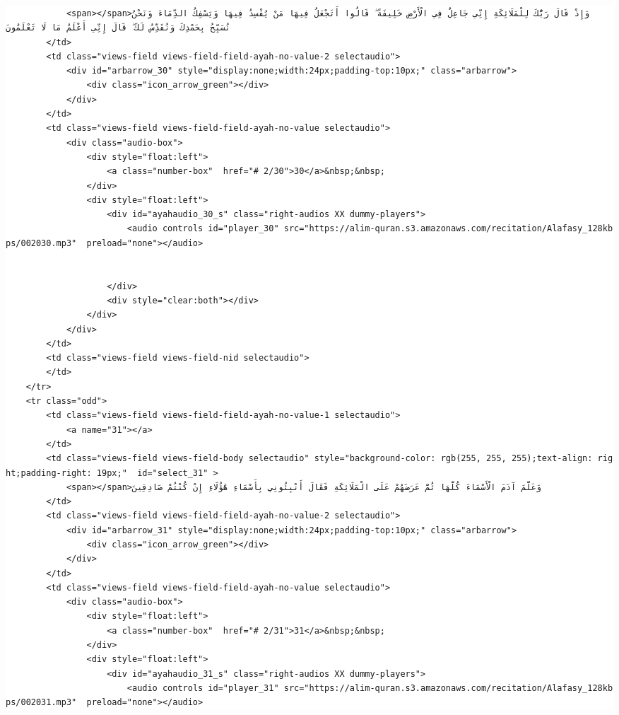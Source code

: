                 <span></span>وَإِذْ قَالَ رَبُّكَ لِلْمَلَائِكَةِ إِنِّي جَاعِلٌ فِي الْأَرْضِ خَلِيفَةً ۖ قَالُوا أَتَجْعَلُ فِيهَا مَنْ يُفْسِدُ فِيهَا وَيَسْفِكُ الدِّمَاءَ وَنَحْنُ نُسَبِّحُ بِحَمْدِكَ وَنُقَدِّسُ لَكَ ۖ قَالَ إِنِّي أَعْلَمُ مَا لَا تَعْلَمُونَ
            </td>
            <td class="views-field views-field-field-ayah-no-value-2 selectaudio">
                <div id="arbarrow_30" style="display:none;width:24px;padding-top:10px;" class="arbarrow">
                    <div class="icon_arrow_green"></div>
                </div>
            </td>
            <td class="views-field views-field-field-ayah-no-value selectaudio">
                <div class="audio-box">
                    <div style="float:left">
                        <a class="number-box"  href="# 2/30">30</a>&nbsp;&nbsp;
                    </div>
                    <div style="float:left">
                        <div id="ayahaudio_30_s" class="right-audios XX dummy-players">
                            <audio controls id="player_30" src="https://alim-quran.s3.amazonaws.com/recitation/Alafasy_128kbps/002030.mp3"  preload="none"></audio>
                            
                            
                        </div>
                        <div style="clear:both"></div>
                    </div>
                </div>
            </td>
            <td class="views-field views-field-nid selectaudio">
            </td>
        </tr>
        <tr class="odd">
            <td class="views-field views-field-field-ayah-no-value-1 selectaudio">
                <a name="31"></a>
            </td>
            <td class="views-field views-field-body selectaudio" style="background-color: rgb(255, 255, 255);text-align: right;padding-right: 19px;"  id="select_31" >
                <span></span>وَعَلَّمَ آدَمَ الْأَسْمَاءَ كُلَّهَا ثُمَّ عَرَضَهُمْ عَلَى الْمَلَائِكَةِ فَقَالَ أَنْبِئُونِي بِأَسْمَاءِ هَٰؤُلَاءِ إِنْ كُنْتُمْ صَادِقِينَ
            </td>
            <td class="views-field views-field-field-ayah-no-value-2 selectaudio">
                <div id="arbarrow_31" style="display:none;width:24px;padding-top:10px;" class="arbarrow">
                    <div class="icon_arrow_green"></div>
                </div>
            </td>
            <td class="views-field views-field-field-ayah-no-value selectaudio">
                <div class="audio-box">
                    <div style="float:left">
                        <a class="number-box"  href="# 2/31">31</a>&nbsp;&nbsp;
                    </div>
                    <div style="float:left">
                        <div id="ayahaudio_31_s" class="right-audios XX dummy-players">
                            <audio controls id="player_31" src="https://alim-quran.s3.amazonaws.com/recitation/Alafasy_128kbps/002031.mp3"  preload="none"></audio>
                            